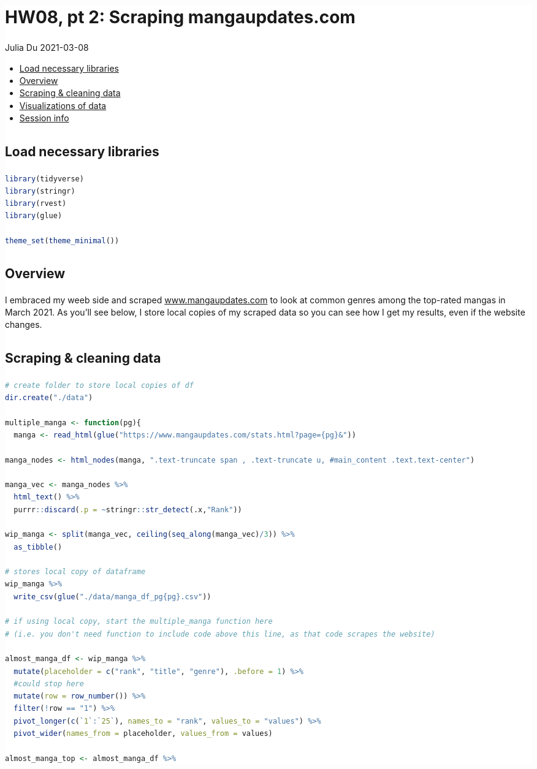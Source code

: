HW08, pt 2: Scraping mangaupdates.com
================
Julia Du
2021-03-08

  - [Load necessary libraries](#load-necessary-libraries)
  - [Overview](#overview)
  - [Scraping & cleaning data](#scraping--cleaning-data)
  - [Visualizations of data](#visualizations-of-data)
  - [Session info](#session-info)

## Load necessary libraries

``` r
library(tidyverse)
library(stringr)
library(rvest)
library(glue)

theme_set(theme_minimal())
```

## Overview

I embraced my weeb side and scraped www.mangaupdates.com to look at
common genres among the top-rated mangas in March 2021. As you’ll see
below, I store local copies of my scraped data so you can see how I get
my results, even if the website changes.

## Scraping & cleaning data

``` r
# create folder to store local copies of df
dir.create("./data")

multiple_manga <- function(pg){
  manga <- read_html(glue("https://www.mangaupdates.com/stats.html?page={pg}&"))

manga_nodes <- html_nodes(manga, ".text-truncate span , .text-truncate u, #main_content .text.text-center")

manga_vec <- manga_nodes %>%
  html_text() %>%
  purrr::discard(.p = ~stringr::str_detect(.x,"Rank"))
    
wip_manga <- split(manga_vec, ceiling(seq_along(manga_vec)/3)) %>%
  as_tibble()

# stores local copy of dataframe
wip_manga %>%
  write_csv(glue("./data/manga_df_pg{pg}.csv"))

# if using local copy, start the multiple_manga function here 
# (i.e. you don't need function to include code above this line, as that code scrapes the website)

almost_manga_df <- wip_manga %>%
  mutate(placeholder = c("rank", "title", "genre"), .before = 1) %>% 
  #could stop here
  mutate(row = row_number()) %>%
  filter(!row == "1") %>%
  pivot_longer(c(`1`:`25`), names_to = "rank", values_to = "values") %>%
  pivot_wider(names_from = placeholder, values_from = values) 

almost_manga_top <- almost_manga_df %>%
```